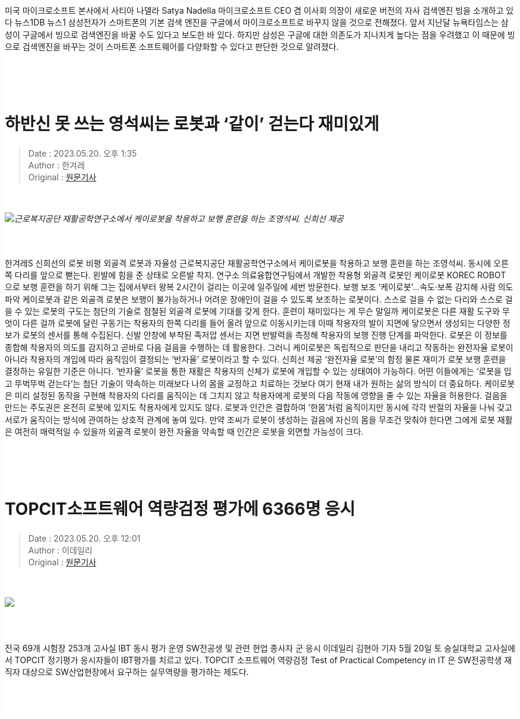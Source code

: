 미국 마이크로소프트 본사에서 사티아 나델라 Satya Nadella 마이크로소프트 CEO 겸 이사회 의장이 새로운 버전의 자사 검색엔진 빙을 소개하고 있다 뉴스1DB 뉴스1 삼성전자가 스마트폰의 기본 검색 엔진을 구글에서 마이크로소프트로 바꾸지 않을 것으로 전해졌다.
앞서 지난달 뉴욕타임스는 삼성이 구글에서 빙으로 검색엔진을 바꿀 수도 있다고 보도한 바 있다.
하지만 삼성은 구글에 대한 의존도가 지나치게 높다는 점을 우려했고 이 때문에 빙으로 검색엔진을 바꾸는 것이 스마트폰 소프트웨어를 다양화할 수 있다고 판단한 것으로 알려졌다.  
<br/><br/><br/>  

  
# 하반신 못 쓰는 영석씨는 로봇과 ‘같이’ 걷는다 재미있게  
  
> Date : 2023.05.20. 오후 1:35  
> Author : 한겨레  
> Original : [원문기사](https://n.news.naver.com/mnews/article/028/0002640583?sid=105)  
<br/>  
  
<img src="https://imgnews.pstatic.net/image/028/2023/05/20/0002640583_001_20230520133501069.jpg?type=w647" id="img1"></img><em class="img_desc">근로복지공단 재활공학연구소에서 케이로봇을 착용하고 보행 훈련을 하는 조영석씨. 신희선 제공</em>  
<br/><br/>  
  
한겨레S 신희선의 로봇 비평 외골격 로봇과 자율성 근로복지공단 재활공학연구소에서 케이로봇을 착용하고 보행 훈련을 하는 조영석씨.
동시에 오른쪽 다리를 앞으로 뻗는다.
왼발에 힘을 준 상태로 오른발 착지.
연구소 의료융합연구팀에서 개발한 착용형 외골격 로봇인 케이로봇 KOREC ROBOT 으로 보행 훈련을 하기 위해 그는 집에서부터 왕복 2시간이 걸리는 이곳에 일주일에 세번 방문한다.
보행 보조 ‘케이로봇’…속도·보폭 감지해 사람 의도 파악 케이로봇과 같은 외골격 로봇은 보행이 불가능하거나 어려운 장애인이 걸을 수 있도록 보조하는 로봇이다.
스스로 걸을 수 없는 다리와 스스로 걸을 수 있는 로봇의 구도는 첨단의 기술로 점철된 외골격 로봇에 기대를 갖게 한다.
훈련이 재미있다는 게 무슨 말일까 케이로봇은 다른 재활 도구와 무엇이 다른 걸까 로봇에 달린 구동기는 착용자의 한쪽 다리를 들어 올려 앞으로 이동시키는데 이때 착용자의 발이 지면에 닿으면서 생성되는 다양한 정보가 로봇의 센서를 통해 수집된다.
신발 안창에 부착된 족저압 센서는 지면 반발력을 측정해 착용자의 보행 진행 단계를 파악한다.
로봇은 이 정보를 종합해 착용자의 의도를 감지하고 곧바로 다음 걸음을 수행하는 데 활용한다.
그러니 케이로봇은 독립적으로 판단을 내리고 작동하는 완전자율 로봇이 아니라 착용자의 개입에 따라 움직임이 결정되는 ‘반자율’ 로봇이라고 할 수 있다.
신희선 제공 ‘완전자율 로봇’의 함정 물론 재미가 로봇 보행 훈련을 결정하는 유일한 기준은 아니다.
‘반자율’ 로봇을 통한 재활은 착용자의 신체가 로봇에 개입할 수 있는 상태여야 가능하다.
어떤 이들에게는 ‘로봇을 입고 뚜벅뚜벅 걷는다’는 첨단 기술이 약속하는 미래보다 나의 몸을 교정하고 치료하는 것보다 여기 현재 내가 원하는 삶의 방식이 더 중요하다.
케이로봇은 미리 설정된 동작을 구현해 착용자의 다리를 움직이는 데 그치지 않고 착용자에게 로봇의 다음 작동에 영향을 줄 수 있는 자율을 허용한다.
걸음을 만드는 주도권은 온전히 로봇에 있지도 착용자에게 있지도 않다.
로봇과 인간은 결합하여 ‘한몸’처럼 움직이지만 동시에 각각 반절의 자율을 나눠 갖고 서로가 움직이는 방식에 관여하는 상호적 관계에 놓여 있다.
만약 조씨가 로봇이 생성하는 걸음에 자신의 몸을 무조건 맞춰야 한다면 그에게 로봇 재활은 여전히 매력적일 수 있을까 외골격 로봇이 완전 자율을 약속할 때 인간은 로봇을 외면할 가능성이 크다.  
<br/><br/><br/>  

  
# TOPCIT소프트웨어 역량검정 평가에 6366명 응시  
  
> Date : 2023.05.20. 오후 12:01  
> Author : 이데일리  
> Original : [원문기사](https://n.news.naver.com/mnews/article/018/0005490487?sid=105)  
<br/>  
  
<img src="https://imgnews.pstatic.net/image/018/2023/05/20/0005490487_001_20230520120107402.jpg?type=w647" id="img1"></img>  
<br/><br/>  
  
전국 69개 시험장 253개 고사실 IBT 동시 평가 운영 SW전공생 및 관련 현업 종사자 군 응시 이데일리 김현아 기자 5월 20일 토 숭실대학교 고사실에서 TOPCIT 정기평가 응시자들이 IBT평가를 치르고 있다.
TOPCIT 소프트웨어 역량검정 Test of Practical Competency in IT 은 SW전공학생 재직자 대상으로 SW산업현장에서 요구하는 실무역량을 평가하는 제도다.  
<br/><br/><br/>  
